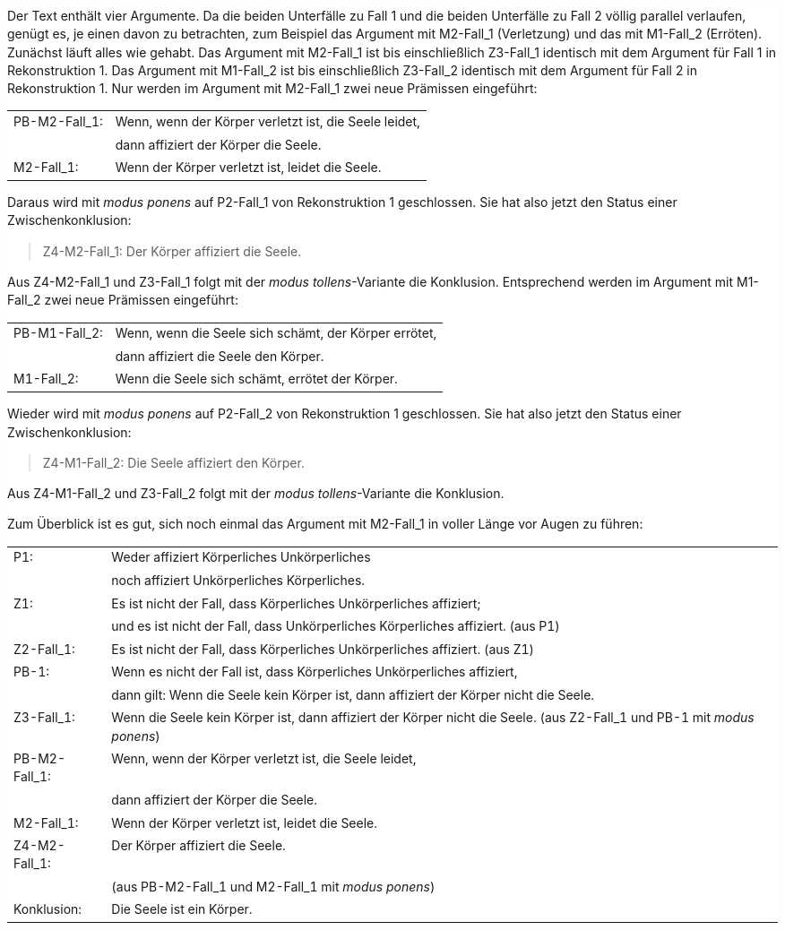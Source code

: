 Der Text enthält vier Argumente. Da die beiden Unterfälle zu Fall 1 und die beiden Unterfälle zu Fall 2 völlig parallel verlaufen, genügt es, je einen davon zu betrachten, zum Beispiel das Argument mit M2-Fall\_1 (Verletzung) und das mit M1-Fall\_2 (Erröten). Zunächst läuft alles wie gehabt. Das Argument mit M2-Fall\_1 ist bis einschließlich Z3-Fall\_1 identisch mit dem Argument für Fall 1 in Rekonstruktion 1. Das Argument mit M1-Fall\_2 ist bis einschließlich Z3-Fall\_2 identisch mit dem Argument für Fall 2 in Rekonstruktion 1. Nur werden im Argument mit M2-Fall\_1 zwei neue Prämissen eingeführt:

|||
|---------------|------------------------------------------------------|
| PB-M2-Fall\_1: | Wenn, wenn der Körper verletzt ist, die Seele leidet, |
| | dann affiziert der Körper die Seele. |
| M2-Fall\_1: | Wenn der Körper verletzt ist, leidet die Seele. |

Daraus wird mit *modus ponens* auf P2-Fall\_1 von Rekonstruktion 1 geschlossen. Sie hat also jetzt den Status einer Zwischenkonklusion:

>Z4-M2-Fall\_1: Der Körper affiziert die Seele.

Aus Z4-M2-Fall\_1 und Z3-Fall\_1 folgt mit der *modus tollens*-Variante die Konklusion. Entsprechend werden im Argument mit M1-Fall\_2 zwei neue Prämissen eingeführt:

|||
|---------------|------------------------------------------------------|
| PB-M1-Fall\_2: | Wenn, wenn die Seele sich schämt, der Körper errötet, |
| | dann affiziert die Seele den Körper. |
| M1-Fall\_2: | Wenn die Seele sich schämt, errötet der Körper. |

Wieder wird mit *modus ponens* auf P2-Fall\_2 von Rekonstruktion 1 geschlossen. Sie hat also jetzt den Status einer Zwischenkonklusion:

>Z4-M1-Fall\_2: Die Seele affiziert den Körper.

Aus Z4-M1-Fall\_2 und Z3-Fall\_2 folgt mit der *modus tollens*-Variante die Konklusion.

Zum Überblick ist es gut, sich noch einmal das Argument mit M2-Fall\_1 in voller Länge vor Augen zu führen:

|||
|------------|--------------------------------------------------|
| P1: | Weder affiziert Körperliches Unkörperliches  |
| | noch affiziert Unkörperliches Körperliches.  |
| Z1: | Es ist nicht der Fall, dass Körperliches Unkörperliches affiziert;  |
| | und es ist nicht der Fall, dass Unkörperliches Körperliches affiziert. (aus P1) |
| Z2-Fall\_1: | Es ist nicht der Fall, dass Körperliches Unkörperliches affiziert. (aus Z1)  |
| PB-1: | Wenn es nicht der Fall ist, dass Körperliches Unkörperliches affiziert,  
| | dann gilt: Wenn die Seele kein Körper ist, dann affiziert der Körper nicht die Seele.  |
| Z3-Fall\_1: | Wenn die Seele kein Körper ist, dann affiziert der Körper nicht die Seele. (aus Z2-Fall\_1 und PB-1 mit *modus ponens*)  |
| PB-M2-Fall\_1: | Wenn, wenn der Körper verletzt ist, die Seele leidet,  |
| | dann affiziert der Körper die Seele.  |
| M2-Fall\_1: | Wenn der Körper verletzt ist, leidet die Seele.  |
| Z4-M2-Fall\_1: | Der Körper affiziert die Seele.  |
| | (aus PB-M2-Fall\_1 und M2-Fall\_1 mit *modus ponens*)  |
| Konklusion: | Die Seele ist ein Körper.  |